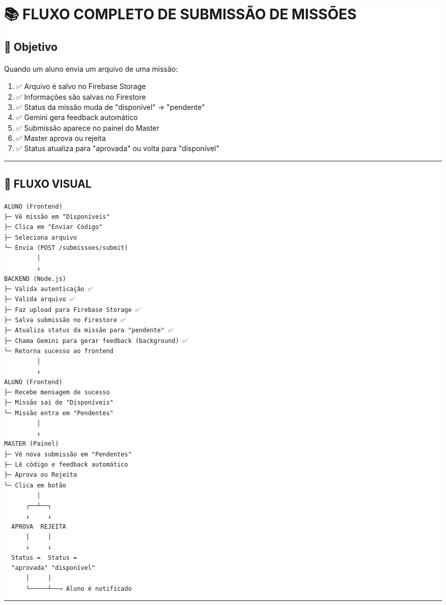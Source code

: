 # 📚 FLUXO COMPLETO DE SUBMISSÃO DE MISSÕES

## 🎯 Objetivo
Quando um aluno envia um arquivo de uma missão:
1. ✅ Arquivo é salvo no Firebase Storage
2. ✅ Informações são salvas no Firestore
3. ✅ Status da missão muda de "disponível" → "pendente"
4. ✅ Gemini gera feedback automático
5. ✅ Submissão aparece no painel do Master
6. ✅ Master aprova ou rejeita
7. ✅ Status atualiza para "aprovada" ou volta para "disponível"

---

## 🔄 FLUXO VISUAL

```
ALUNO (Frontend)
├─ Vê missão em "Disponíveis"
├─ Clica em "Enviar Código"
├─ Seleciona arquivo
└─ Envia (POST /submissoes/submit)
         │
         ↓
BACKEND (Node.js)
├─ Valida autenticação ✅
├─ Valida arquivo ✅
├─ Faz upload para Firebase Storage ✅
├─ Salva submissão no Firestore ✅
├─ Atualiza status da missão para "pendente" ✅
├─ Chama Gemini para gerar feedback (background) ✅
└─ Retorna sucesso ao frontend
         │
         ↓
ALUNO (Frontend)
├─ Recebe mensagem de sucesso
├─ Missão sai de "Disponíveis"
└─ Missão entra em "Pendentes"
         │
         ↓
MASTER (Painel)
├─ Vê nova submissão em "Pendentes"
├─ Lê código e feedback automático
├─ Aprova ou Rejeita
└─ Clica em botão
         │
      ┌──┴──┐
      ↓     ↓
  APROVA  REJEITA
      │     │
      ↓     ↓
  Status =  Status =
  "aprovada" "disponível"
      │     │
      └─────┴──→ Aluno é notificado
```

---